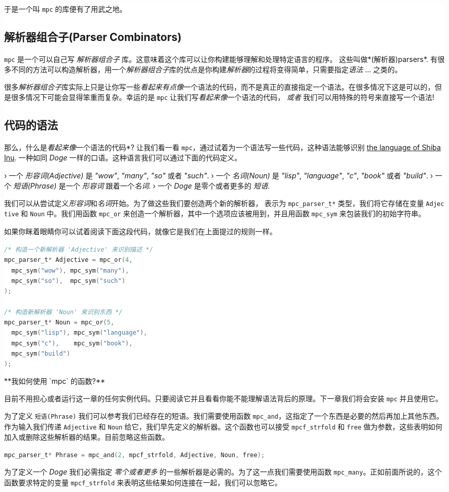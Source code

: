 于是一个叫 `mpc` 的库便有了用武之地。


解析器组合子(Parser Combinators)
------------------

`mpc` 是一个可以自己写 *解析器组合子* 库。这意味着这个库可以让你构建能够理解和处理特定语言的程序。 这些叫做*(解析器)parsers*. 有很多不同的方法可以构造解析器，用一个*解析器组合子*库的优点是你构建*解析器*的过程将变得简单，只需要指定*语法* ... 之类的。

很多*解析器组合子*库实际上只是让你写一些*看起来有点像*一个语法的代码，而不是真正的直接指定一个语法。在很多情况下这是可以的，但是很多情况下可能会显得笨重而复杂。幸运的是 `mpc` 让我们写*看起来像*一个语法的代码， *或者* 我们可以用特殊的符号来直接写一个语法!


代码的语法
---------------

那么，什么是*看起来像*一个语法的代码*? 让我们看一看 `mpc`，通过试着为一个语法写一些代码，这种语法能够识别 [the language of Shiba Inu](http://knowyourmeme.com/memes/doge). 一种如同 *Doge* 一样的口语。这种语言我们可以通过下面的代码定义。

&rsaquo; 一个 *形容词(Adjective)* 是  *"wow"*, *"many"*, *"so"* 或者 *"such"*.
&rsaquo; 一个 *名词(Noun)* 是 *"lisp"*, *"language"*, *"c"*, *"book"* 或者 *"build"*.
&rsaquo; 一个 *短语(Phrase)* 是一个 *形容词* 跟着一个*名词*.
&rsaquo; 一个 *Doge* 是零个或者更多的 *短语*.

我们可以从尝试定义*形容词*和*名词*开始。为了做这些我们要创造两个新的解析器， 表示为 `mpc_parser_t*` 类型，我们将它存储在变量 `Adjective` 和 `Noun` 中。我们用函数 `mpc_or` 来创造一个解析器，其中一个选项应该被用到，并且用函数 `mpc_sym` 来包装我们的初始字符串。

如果你眯着眼睛你可以试着阅读下面这段代码，就像它是我们在上面提过的规则一样。

```c
/* 构造一个新解析器 'Adjective' 来识别描述 */
mpc_parser_t* Adjective = mpc_or(4,
  mpc_sym("wow"), mpc_sym("many"),
  mpc_sym("so"),  mpc_sym("such")
);

/* 构造新解析器 'Noun' 来识别东西 */
mpc_parser_t* Noun = mpc_or(5,
  mpc_sym("lisp"), mpc_sym("language"),
  mpc_sym("c"),    mpc_sym("book"),
  mpc_sym("build")
);
```

<div class="alert alert-warning">
  **我如何使用 `mpc` 的函数?**

  目前不用担心或者运行这一章的任何实例代码。只要阅读它并且看看你能不能理解语法背后的原理。下一章我们将会安装 `mpc` 并且使用它。
</div>

为了定义 `短语(Phrase)` 我们可以参考我们已经存在的短语。我们需要使用函数 `mpc_and`，这指定了一个东西是必要的然后再加上其他东西。作为输入我们传递 `Adjective` 和 `Noun` 给它，我们早先定义的解析器。这个函数也可以接受 `mpcf_strfold` 和 `free` 做为参数，这些表明如何加入或删除这些解析器的结果。目前忽略这些函数。


```c
mpc_parser_t* Phrase = mpc_and(2, mpcf_strfold, Adjective, Noun, free);
```

为了定义一个 *Doge* 我们必需指定 *零个或者更多* 的一些解析器是必需的。为了这一点我们需要使用函数 `mpc_many`。正如前面所说的，这个函数要求特定的变量 `mpcf_strfold` 来表明这些结果如何连接在一起，我们可以忽略它。
